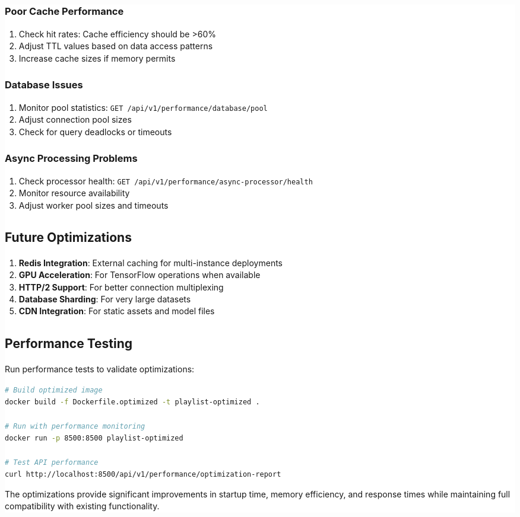 ### Poor Cache Performance
1. Check hit rates: Cache efficiency should be >60%
2. Adjust TTL values based on data access patterns
3. Increase cache sizes if memory permits

### Database Issues
1. Monitor pool statistics: `GET /api/v1/performance/database/pool`
2. Adjust connection pool sizes
3. Check for query deadlocks or timeouts

### Async Processing Problems
1. Check processor health: `GET /api/v1/performance/async-processor/health`
2. Monitor resource availability
3. Adjust worker pool sizes and timeouts

## Future Optimizations

1. **Redis Integration**: External caching for multi-instance deployments
2. **GPU Acceleration**: For TensorFlow operations when available
3. **HTTP/2 Support**: For better connection multiplexing
4. **Database Sharding**: For very large datasets
5. **CDN Integration**: For static assets and model files

## Performance Testing

Run performance tests to validate optimizations:
```bash
# Build optimized image
docker build -f Dockerfile.optimized -t playlist-optimized .

# Run with performance monitoring
docker run -p 8500:8500 playlist-optimized

# Test API performance
curl http://localhost:8500/api/v1/performance/optimization-report
```

The optimizations provide significant improvements in startup time, memory efficiency, and response times while maintaining full compatibility with existing functionality.
